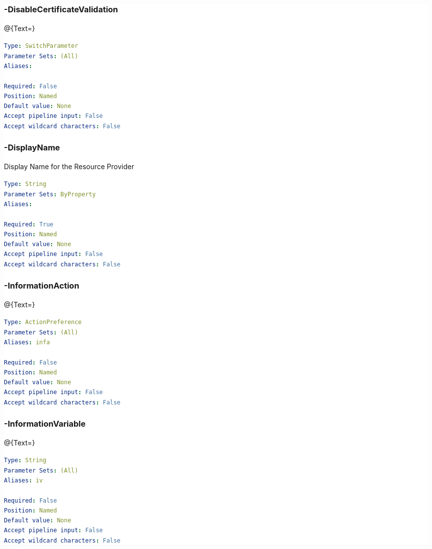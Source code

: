 ### -DisableCertificateValidation
@{Text=}

```yaml
Type: SwitchParameter
Parameter Sets: (All)
Aliases: 

Required: False
Position: Named
Default value: None
Accept pipeline input: False
Accept wildcard characters: False
```

### -DisplayName
Display Name  for the Resource Provider

```yaml
Type: String
Parameter Sets: ByProperty
Aliases: 

Required: True
Position: Named
Default value: None
Accept pipeline input: False
Accept wildcard characters: False
```

### -InformationAction
@{Text=}

```yaml
Type: ActionPreference
Parameter Sets: (All)
Aliases: infa

Required: False
Position: Named
Default value: None
Accept pipeline input: False
Accept wildcard characters: False
```

### -InformationVariable
@{Text=}

```yaml
Type: String
Parameter Sets: (All)
Aliases: iv

Required: False
Position: Named
Default value: None
Accept pipeline input: False
Accept wildcard characters: False
```
